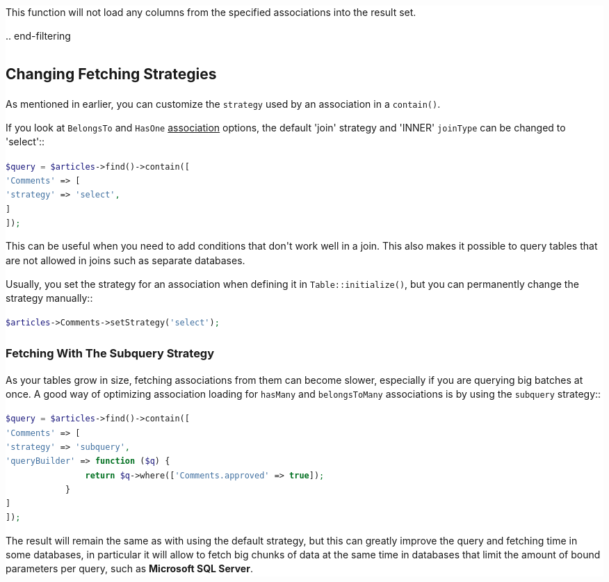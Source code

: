This function will not load any columns from the specified associations into the
result set.

.. end-filtering

## Changing Fetching Strategies

As mentioned in earlier, you can customize the `strategy`
used by an association in a `contain()`.

If you look at `BelongsTo` and `HasOne` [association](/en/orm/associations.md)
options, the default 'join' strategy and 'INNER' `joinType` can be changed to
'select'::

```php
$query = $articles->find()->contain([
'Comments' => [
'strategy' => 'select',
]
]);

```

This can be useful when you need to add conditions that don't
work well in a join.  This also makes it possible to query tables
that are not allowed in joins such as separate databases.

Usually, you set the strategy for an association when defining it
in `Table::initialize()`, but you can permanently change the strategy manually::

```php
$articles->Comments->setStrategy('select');

```

### Fetching With The Subquery Strategy

As your tables grow in size, fetching associations from them can become
slower, especially if you are querying big batches at once. A good way of
optimizing association loading for `hasMany` and `belongsToMany`
associations is by using the `subquery` strategy::

```php
$query = $articles->find()->contain([
'Comments' => [
'strategy' => 'subquery',
'queryBuilder' => function ($q) {
                return $q->where(['Comments.approved' => true]);
            }
]
]);

```

The result will remain the same as with using the default strategy, but this
can greatly improve the query and fetching time in some databases, in
particular it will allow to fetch big chunks of data at the same time in
databases that limit the amount of bound parameters per query, such as
**Microsoft SQL Server**.
